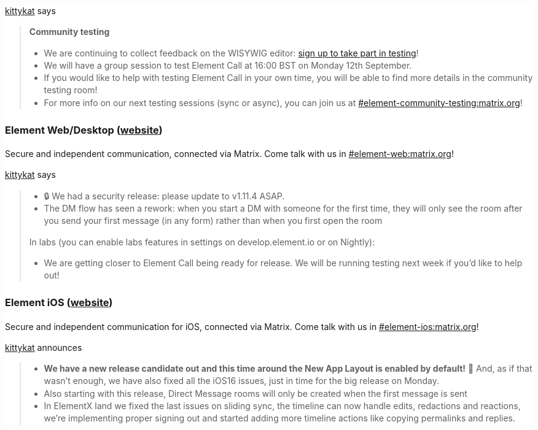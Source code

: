 [kittykat](https://matrix.to/#/@kittykat:matrix.org) says

> **Community testing**
> 
> * We are continuing to collect feedback on the WISYWIG editor: [sign up to take part in testing](https://docs.google.com/forms/d/e/1FAIpQLSeGZMdaWFnaf9XMc6iNWaXu6MpKsdAX8QE83POm9_nu2JGzsg/viewform?usp=sf_link)!
> * We will have a group session to test Element Call at 16:00 BST on Monday 12th September.
> * If you would like to help with testing Element Call in your own time, you will be able to find more details in the community testing room!
> * For more info on our next testing sessions (sync or async), you can join us at [#element-community-testing:matrix.org](https://matrix.to/#/#element-community-testing:matrix.org)!
### Element Web/Desktop ([website](https://github.com/vector-im/element-web))

Secure and independent communication, connected via Matrix. Come talk with us in [#element-web:matrix.org](https://matrix.to/#/#element-web:matrix.org)!

[kittykat](https://matrix.to/#/@kittykat:matrix.org) says

> * 🔒 We had a security release: please update to v1.11.4 ASAP.
> * The DM flow has seen a rework: when you start a DM with someone for the first time, they will only see the room after you send your first message (in any form) rather than when you first open the room
> 
> In labs (you can enable labs features in settings on develop.element.io or on Nightly):
> 
> * We are getting closer to Element Call being ready for release. We will be running testing next week if you’d like to help out!
### Element iOS ([website](https://github.com/vector-im/element-ios))

Secure and independent communication for iOS, connected via Matrix. Come talk with us in [#element-ios:matrix.org](https://matrix.to/#/#element-ios:matrix.org)!

[kittykat](https://matrix.to/#/@kittykat:matrix.org) announces

> * **We have a new release candidate out and this time around the New App Layout is enabled by default!** 🥳 And, as if that wasn’t enough, we have also fixed all the iOS16 issues, just in time for the big release on Monday. 
> * Also starting with this release, Direct Message rooms will only be created when the first message is sent
> * In ElementX land we fixed the last issues on sliding sync, the timeline can now handle edits, redactions and reactions, we’re implementing proper signing out and started adding more timeline actions like copying permalinks and replies.
> 